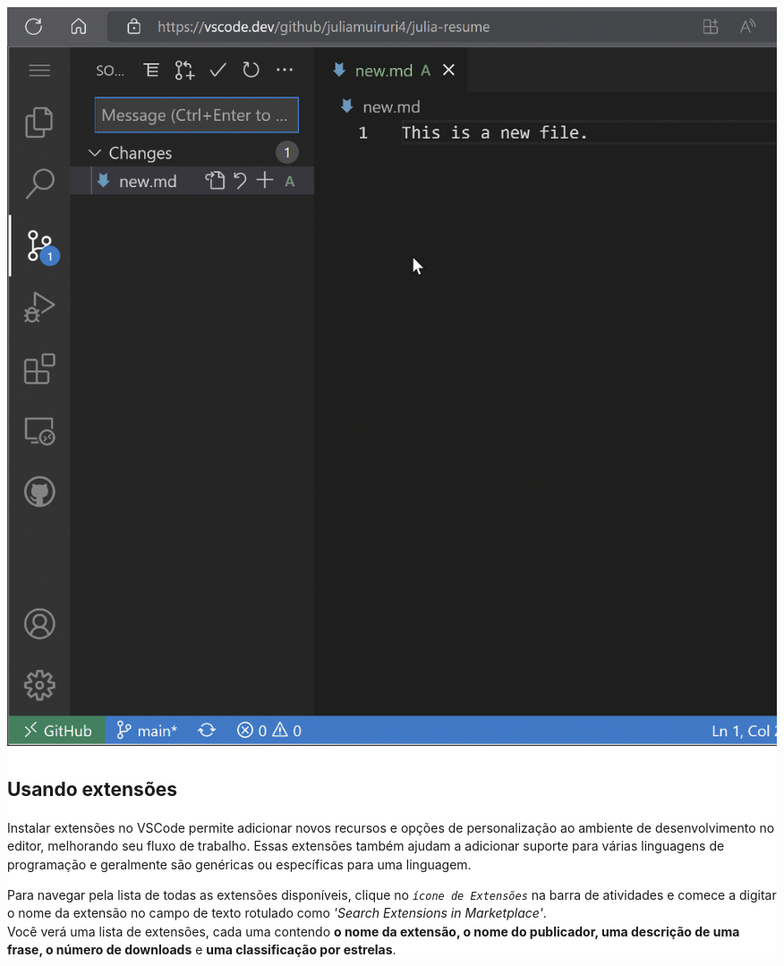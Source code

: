 ![Preparar e confirmar alterações](../../../../8-code-editor/images/edit-vscode.dev.gif)

## Usando extensões

Instalar extensões no VSCode permite adicionar novos recursos e opções de personalização ao ambiente de desenvolvimento no editor, melhorando seu fluxo de trabalho. Essas extensões também ajudam a adicionar suporte para várias linguagens de programação e geralmente são genéricas ou específicas para uma linguagem.

Para navegar pela lista de todas as extensões disponíveis, clique no _`ícone de Extensões`_ na barra de atividades e comece a digitar o nome da extensão no campo de texto rotulado como _'Search Extensions in Marketplace'_.  
Você verá uma lista de extensões, cada uma contendo **o nome da extensão, o nome do publicador, uma descrição de uma frase, o número de downloads** e **uma classificação por estrelas**.
